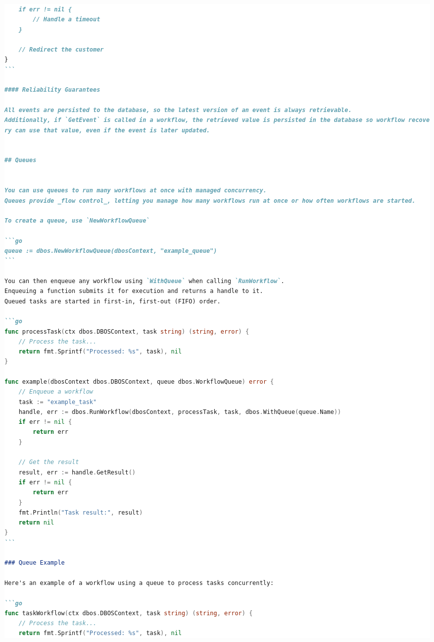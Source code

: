 ````markdown
    if err != nil {
        // Handle a timeout
    }

    // Redirect the customer
}
```

#### Reliability Guarantees

All events are persisted to the database, so the latest version of an event is always retrievable.
Additionally, if `GetEvent` is called in a workflow, the retrieved value is persisted in the database so workflow recovery can use that value, even if the event is later updated.


## Queues


You can use queues to run many workflows at once with managed concurrency.
Queues provide _flow control_, letting you manage how many workflows run at once or how often workflows are started.

To create a queue, use `NewWorkflowQueue`

```go
queue := dbos.NewWorkflowQueue(dbosContext, "example_queue")
```

You can then enqueue any workflow using `WithQueue` when calling `RunWorkflow`.
Enqueuing a function submits it for execution and returns a handle to it.
Queued tasks are started in first-in, first-out (FIFO) order.

```go
func processTask(ctx dbos.DBOSContext, task string) (string, error) {
    // Process the task...
    return fmt.Sprintf("Processed: %s", task), nil
}

func example(dbosContext dbos.DBOSContext, queue dbos.WorkflowQueue) error {
    // Enqueue a workflow
    task := "example_task"
    handle, err := dbos.RunWorkflow(dbosContext, processTask, task, dbos.WithQueue(queue.Name))
    if err != nil {
        return err
    }
    
    // Get the result
    result, err := handle.GetResult()
    if err != nil {
        return err
    }
    fmt.Println("Task result:", result)
    return nil
}
```

### Queue Example

Here's an example of a workflow using a queue to process tasks concurrently:

```go
func taskWorkflow(ctx dbos.DBOSContext, task string) (string, error) {
    // Process the task...
    return fmt.Sprintf("Processed: %s", task), nil
````